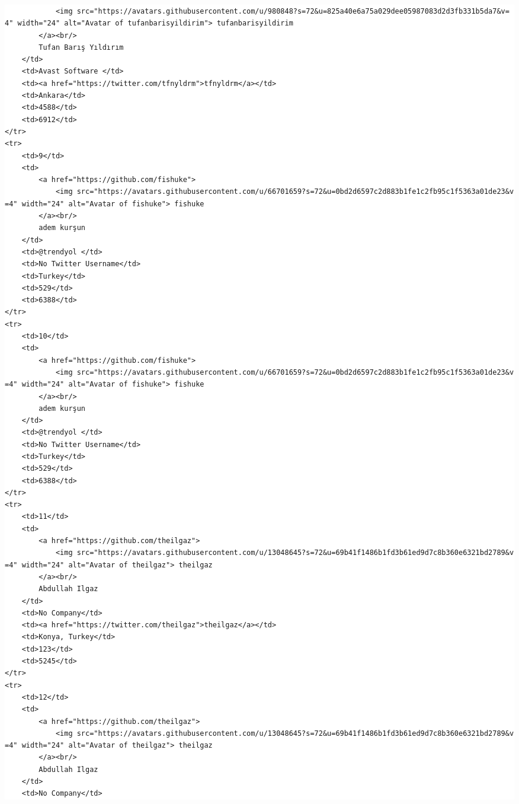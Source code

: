 				<img src="https://avatars.githubusercontent.com/u/980848?s=72&u=825a40e6a75a029dee05987083d2d3fb331b5da7&v=4" width="24" alt="Avatar of tufanbarisyildirim"> tufanbarisyildirim
			</a><br/>
			Tufan Barış Yıldırım
		</td>
		<td>Avast Software </td>
		<td><a href="https://twitter.com/tfnyldrm">tfnyldrm</a></td>
		<td>Ankara</td>
		<td>4588</td>
		<td>6912</td>
	</tr>
	<tr>
		<td>9</td>
		<td>
			<a href="https://github.com/fishuke">
				<img src="https://avatars.githubusercontent.com/u/66701659?s=72&u=0bd2d6597c2d883b1fe1c2fb95c1f5363a01de23&v=4" width="24" alt="Avatar of fishuke"> fishuke
			</a><br/>
			adem kurşun
		</td>
		<td>@trendyol </td>
		<td>No Twitter Username</td>
		<td>Turkey</td>
		<td>529</td>
		<td>6388</td>
	</tr>
	<tr>
		<td>10</td>
		<td>
			<a href="https://github.com/fishuke">
				<img src="https://avatars.githubusercontent.com/u/66701659?s=72&u=0bd2d6597c2d883b1fe1c2fb95c1f5363a01de23&v=4" width="24" alt="Avatar of fishuke"> fishuke
			</a><br/>
			adem kurşun
		</td>
		<td>@trendyol </td>
		<td>No Twitter Username</td>
		<td>Turkey</td>
		<td>529</td>
		<td>6388</td>
	</tr>
	<tr>
		<td>11</td>
		<td>
			<a href="https://github.com/theilgaz">
				<img src="https://avatars.githubusercontent.com/u/13048645?s=72&u=69b41f1486b1fd3b61ed9d7c8b360e6321bd2789&v=4" width="24" alt="Avatar of theilgaz"> theilgaz
			</a><br/>
			Abdullah Ilgaz
		</td>
		<td>No Company</td>
		<td><a href="https://twitter.com/theilgaz">theilgaz</a></td>
		<td>Konya, Turkey</td>
		<td>123</td>
		<td>5245</td>
	</tr>
	<tr>
		<td>12</td>
		<td>
			<a href="https://github.com/theilgaz">
				<img src="https://avatars.githubusercontent.com/u/13048645?s=72&u=69b41f1486b1fd3b61ed9d7c8b360e6321bd2789&v=4" width="24" alt="Avatar of theilgaz"> theilgaz
			</a><br/>
			Abdullah Ilgaz
		</td>
		<td>No Company</td>